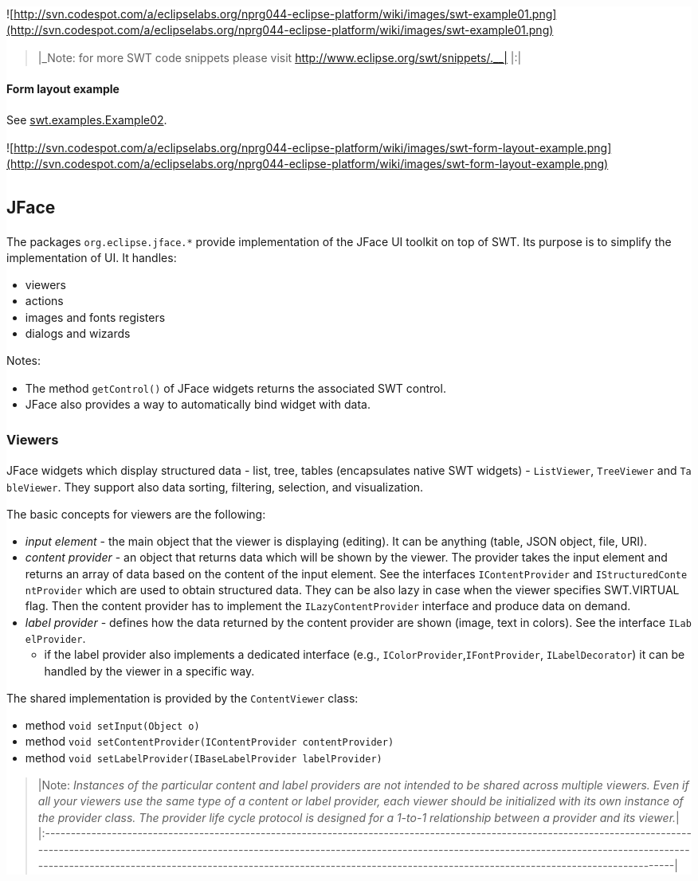 ![http://svn.codespot.com/a/eclipselabs.org/nprg044-eclipse-platform/wiki/images/swt-example01.png](http://svn.codespot.com/a/eclipselabs.org/nprg044-eclipse-platform/wiki/images/swt-example01.png)

> |_Note: for more SWT code snippets please visit http://www.eclipse.org/swt/snippets/.__|
|:|

#### Form layout example ####
See [swt.examples.Example02](http://code.google.com/a/eclipselabs.org/p/nprg044-eclipse-platform/source/browse/trunk/2013-14/03-ui-basics-views/swt.examples/src/swt/examples/Example02.java).

![http://svn.codespot.com/a/eclipselabs.org/nprg044-eclipse-platform/wiki/images/swt-form-layout-example.png](http://svn.codespot.com/a/eclipselabs.org/nprg044-eclipse-platform/wiki/images/swt-form-layout-example.png)

## JFace ##
The packages `org.eclipse.jface.*` provide implementation of the JFace UI toolkit on top of SWT. Its purpose is to simplify the implementation of UI.
It handles:
  * viewers
  * actions
  * images and fonts registers
  * dialogs and wizards

Notes:
  * The method `getControl()` of JFace widgets returns the associated SWT control.
  * JFace also provides a way to automatically bind widget with data.

### Viewers ###
JFace widgets which display structured data - list, tree, tables (encapsulates native SWT widgets) - `ListViewer`, `TreeViewer` and `TableViewer`. They support also data sorting, filtering, selection, and visualization.

The basic concepts for viewers are the following:
  * _input element_  - the main object that the viewer is displaying (editing). It can be anything (table, JSON object, file, URI).
  * _content provider_ - an object that returns data which will be shown by the viewer. The provider takes the input element and returns an array of data based on the content of the input element. See the interfaces `IContentProvider` and `IStructuredContentProvider` which are used to obtain structured data. They can be also lazy in case when the viewer specifies SWT.VIRTUAL flag. Then the content provider has to implement the `ILazyContentProvider` interface and produce data on demand.
  * _label provider_ - defines how the data returned by the content provider are shown (image, text in colors). See the interface `ILabelProvider`.
    * if the label provider also implements a dedicated interface (e.g., `IColorProvider`,`IFontProvider`, `ILabelDecorator`) it can be handled by the viewer in a specific way.

The shared implementation is provided by the `ContentViewer` class:
  * method `void setInput(Object o)`
  * method `void setContentProvider(IContentProvider contentProvider)`
  * method `void setLabelProvider(IBaseLabelProvider labelProvider)`

> |Note: _Instances of the particular content and label providers are not intended to be shared across multiple viewers. Even if all your viewers use the same type of a content or label provider, each viewer should be initialized with its own instance of the provider class. The provider life cycle protocol is designed for a 1-to-1 relationship between a provider and its viewer._|
|:-----------------------------------------------------------------------------------------------------------------------------------------------------------------------------------------------------------------------------------------------------------------------------------------------------------------------------------------------------------------------------------------|
